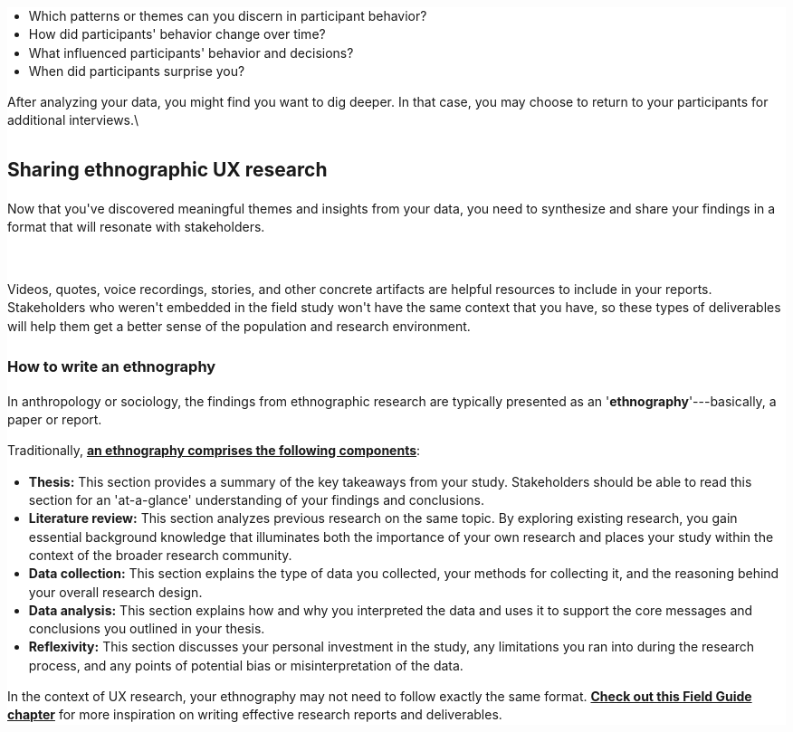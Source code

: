 -   Which patterns or themes can you discern in participant behavior?
-   How did participants' behavior change over time? 
-   What influenced participants' behavior and decisions?
-   When did participants surprise you? 

After analyzing your data, you might find you want to dig deeper. In
that case, you may choose to return to your participants for additional
interviews.\

Sharing ethnographic UX research 
---------------------------------

Now that you've discovered meaningful themes and insights from your
data, you need to synthesize and share your findings in a format that
will resonate with stakeholders. 

‍

Videos, quotes, voice recordings, stories, and other concrete artifacts
are helpful resources to include in your reports. Stakeholders who
weren't embedded in the field study won't have the same context that you
have, so these types of deliverables will help them get a better sense
of the population and research environment.

### How to write an ethnography 

In anthropology or sociology, the findings from ethnographic research
are typically presented as an '**ethnography**'---basically, a paper or
report. 

Traditionally, [**an ethnography comprises the following
components**](https://medium.com/media-ethnography/how-to-write-an-ethnography-798e1bd83465):

-   **Thesis:** This section provides a summary of the key takeaways
    from your study. Stakeholders should be able to read this section
    for an 'at-a-glance' understanding of your findings and
    conclusions. 
-   **Literature review:** This section analyzes previous research on
    the same topic. By exploring existing research, you gain essential
    background knowledge that illuminates both the importance of your
    own research and places your study within the context of the broader
    research community. 
-   **Data collection:** This section explains the type of data you
    collected, your methods for collecting it, and the reasoning behind
    your overall research design. 
-   **Data analysis:** This section explains how and why you interpreted
    the data and uses it to support the core messages and conclusions
    you outlined in your thesis. 
-   **Reflexivity:** This section discusses your personal investment in
    the study, any limitations you ran into during the research process,
    and any points of potential bias or misinterpretation of the data. 

In the context of UX research, your ethnography may not need to follow
exactly the same format. [**Check out this Field Guide
chapter**](https://www.userinterviews.com/ux-research-field-guide-chapter/how-to-write-effective-reports-and-presentations)
for more inspiration on writing effective research reports and
deliverables. 
